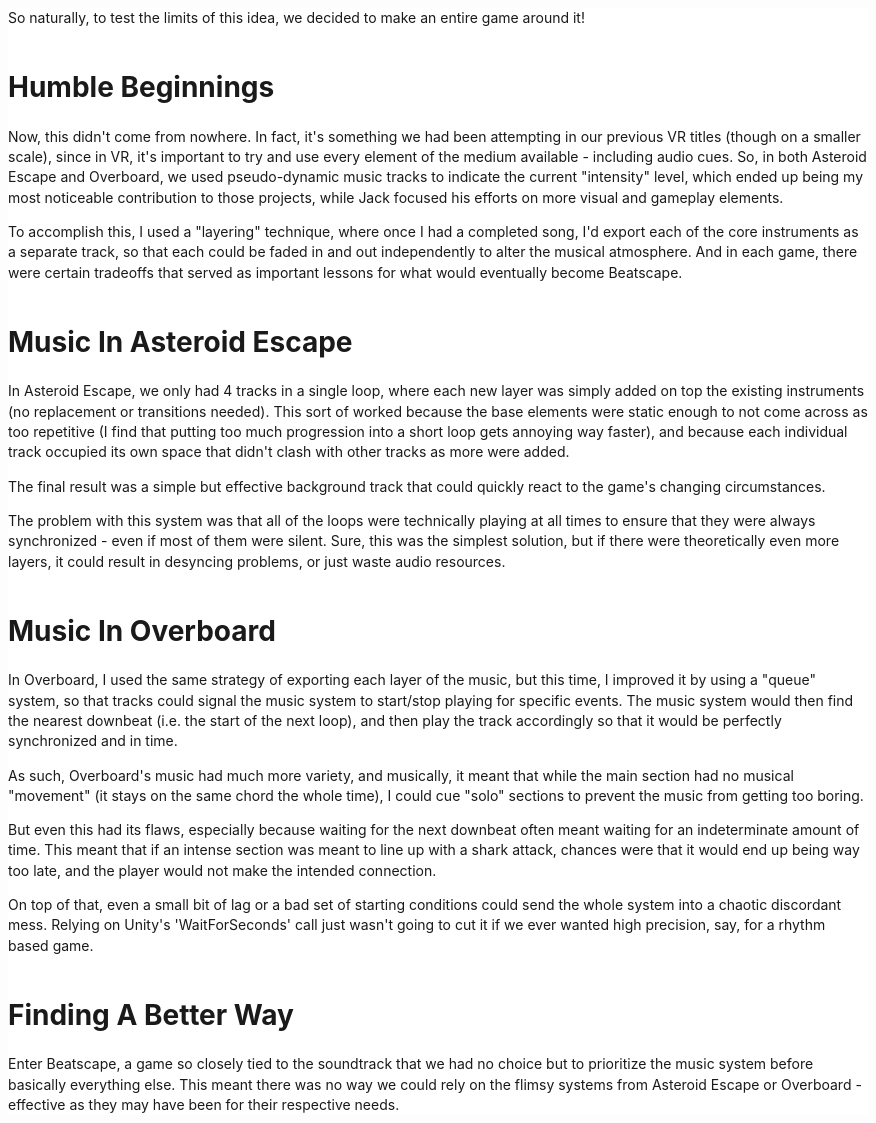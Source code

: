 So naturally, to test the limits of this idea, we decided to make an entire game around it!

# Humble Beginnings
Now, this didn't come from nowhere. In fact, it's something we had been attempting in our previous VR titles (though on a smaller scale), since in VR, it's important to try and use every element of the medium available - including audio cues. So, in both Asteroid Escape and Overboard, we used pseudo-dynamic music tracks to indicate the current "intensity" level, which ended up being my most noticeable contribution to those projects, while Jack focused his efforts on more visual and gameplay elements.

To accomplish this, I used a "layering" technique, where once I had a completed song, I'd export each of the core instruments as a separate track, so that each could be faded in and out independently to alter the musical atmosphere. And in each game, there were certain tradeoffs that served as important lessons for what would eventually become Beatscape.

# Music In Asteroid Escape
In Asteroid Escape, we only had 4 tracks in a single loop, where each new layer was simply added on top the existing instruments (no replacement or transitions needed). This sort of worked because the base elements were static enough to not come across as too repetitive (I find that putting too much progression into a short loop gets annoying way faster), and because each individual track occupied its own space that didn't clash with other tracks as more were added.

The final result was a simple but effective background track that could quickly react to the game's changing circumstances.

The problem with this system was that all of the loops were technically playing at all times to ensure that they were always synchronized - even if most of them were silent. Sure, this was the simplest solution, but if there were theoretically even more layers, it could result in desyncing problems, or just waste audio resources.

# Music In Overboard
In Overboard, I used the same strategy of exporting each layer of the music, but this time, I improved it by using a "queue" system, so that tracks could signal the music system to start/stop playing for specific events. The music system would then find the nearest downbeat (i.e. the start of the next loop), and then play the track accordingly so that it would be perfectly synchronized and in time.

As such, Overboard's music had much more variety, and musically, it meant that while the main section had no musical "movement" (it stays on the same chord the whole time), I could cue "solo" sections to prevent the music from getting too boring.

But even this had its flaws, especially because waiting for the next downbeat often meant waiting for an indeterminate amount of time. This meant that if an intense section was meant to line up with a shark attack, chances were that it would end up being way too late, and the player would not make the intended connection.

On top of that, even a small bit of lag or a bad set of starting conditions could send the whole system into a chaotic discordant mess. Relying on Unity's 'WaitForSeconds' call just wasn't going to cut it if we ever wanted high precision, say, for a rhythm based game.

# Finding A Better Way
Enter Beatscape, a game so closely tied to the soundtrack that we had no choice but to prioritize the music system before basically everything else. This meant there was no way we could rely on the flimsy systems from Asteroid Escape or Overboard - effective as they may have been for their respective needs.
